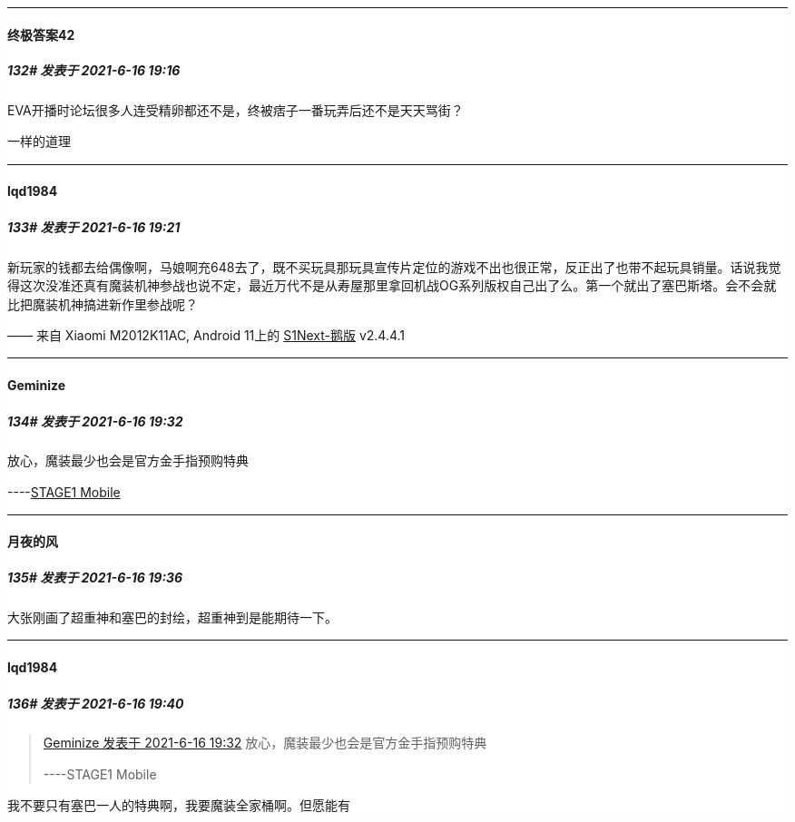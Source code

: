 
                                                 

*****

####  终极答案42  
##### 132#       发表于 2021-6-16 19:16


EVA开播时论坛很多人连受精卵都还不是，终被痞子一番玩弄后还不是天天骂街？

一样的道理


*****

####  lqd1984  
##### 133#       发表于 2021-6-16 19:21


新玩家的钱都去给偶像啊，马娘啊充648去了，既不买玩具那玩具宣传片定位的游戏不出也很正常，反正出了也带不起玩具销量。话说我觉得这次没准还真有魔装机神参战也说不定，最近万代不是从寿屋那里拿回机战OG系列版权自己出了么。第一个就出了塞巴斯塔。会不会就比把魔装机神搞进新作里参战呢？

—— 来自 Xiaomi M2012K11AC, Android 11上的 [S1Next-鹅版](https://github.com/ykrank/S1-Next/releases) v2.4.4.1


*****

####  Geminize  
##### 134#       发表于 2021-6-16 19:32


放心，魔装最少也会是官方金手指预购特典


----[STAGE1 Mobile](http://bbs.saraba1st.com/?1.0)


*****

####  月夜的风  
##### 135#       发表于 2021-6-16 19:36


大张刚画了超重神和塞巴的封绘，超重神到是能期待一下。


*****

####  lqd1984  
##### 136#       发表于 2021-6-16 19:40


<blockquote><a href="httphttps://bbs.saraba1st.com/2b/forum.php?mod=redirect&amp;goto=findpost&amp;pid=51629115&amp;ptid=2010164" target="_blank">Geminize 发表于 2021-6-16 19:32</a>
放心，魔装最少也会是官方金手指预购特典


----STAGE1 Mobile</blockquote>
我不要只有塞巴一人的特典啊，我要魔装全家桶啊。但愿能有
